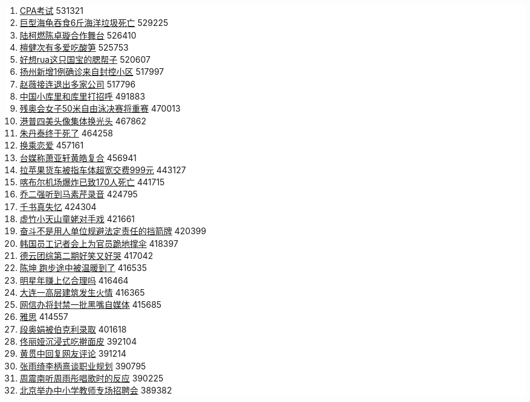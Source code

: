 1. [CPA考试](https://s.weibo.com/weibo?q=CPA%E8%80%83%E8%AF%95&Refer=top) 531321
1. [巨型海龟吞食6斤海洋垃圾死亡](https://s.weibo.com/weibo?q=%23%E5%B7%A8%E5%9E%8B%E6%B5%B7%E9%BE%9F%E5%90%9E%E9%A3%9F6%E6%96%A4%E6%B5%B7%E6%B4%8B%E5%9E%83%E5%9C%BE%E6%AD%BB%E4%BA%A1%23&Refer=top) 529225
1. [陆柯燃陈卓璇合作舞台](https://s.weibo.com/weibo?q=%23%E9%99%86%E6%9F%AF%E7%87%83%E9%99%88%E5%8D%93%E7%92%87%E5%90%88%E4%BD%9C%E8%88%9E%E5%8F%B0%23&Refer=top) 526410
1. [檀健次有多爱吃酸笋](https://s.weibo.com/weibo?q=%E6%AA%80%E5%81%A5%E6%AC%A1%E6%9C%89%E5%A4%9A%E7%88%B1%E5%90%83%E9%85%B8%E7%AC%8B&Refer=top) 525753
1. [好想rua这只国宝的腮帮子](https://s.weibo.com/weibo?q=%23%E5%A5%BD%E6%83%B3rua%E8%BF%99%E5%8F%AA%E5%9B%BD%E5%AE%9D%E7%9A%84%E8%85%AE%E5%B8%AE%E5%AD%90%23&Refer=top) 520607
1. [扬州新增1例确诊来自封控小区](https://s.weibo.com/weibo?q=%23%E6%89%AC%E5%B7%9E%E6%96%B0%E5%A2%9E1%E4%BE%8B%E7%A1%AE%E8%AF%8A%E6%9D%A5%E8%87%AA%E5%B0%81%E6%8E%A7%E5%B0%8F%E5%8C%BA%23&Refer=top) 517997
1. [赵薇接连退出多家公司](https://s.weibo.com/weibo?q=%23%E8%B5%B5%E8%96%87%E6%8E%A5%E8%BF%9E%E9%80%80%E5%87%BA%E5%A4%9A%E5%AE%B6%E5%85%AC%E5%8F%B8%23&Refer=top) 517796
1. [中国小库里和库里打招呼](https://s.weibo.com/weibo?q=%23%E4%B8%AD%E5%9B%BD%E5%B0%8F%E5%BA%93%E9%87%8C%E5%92%8C%E5%BA%93%E9%87%8C%E6%89%93%E6%8B%9B%E5%91%BC%23&Refer=top) 491883
1. [残奥会女子50米自由泳决赛将重赛](https://s.weibo.com/weibo?q=%E6%AE%8B%E5%A5%A5%E4%BC%9A%E5%A5%B3%E5%AD%9050%E7%B1%B3%E8%87%AA%E7%94%B1%E6%B3%B3%E5%86%B3%E8%B5%9B%E5%B0%86%E9%87%8D%E8%B5%9B&Refer=top) 470013
1. [港普四美头像集体换光头](https://s.weibo.com/weibo?q=%23%E6%B8%AF%E6%99%AE%E5%9B%9B%E7%BE%8E%E5%A4%B4%E5%83%8F%E9%9B%86%E4%BD%93%E6%8D%A2%E5%85%89%E5%A4%B4%23&Refer=top) 467862
1. [朱丹泰终于死了](https://s.weibo.com/weibo?q=%23%E6%9C%B1%E4%B8%B9%E6%B3%B0%E7%BB%88%E4%BA%8E%E6%AD%BB%E4%BA%86%23&Refer=top) 464258
1. [换乘恋爱](https://s.weibo.com/weibo?q=%E6%8D%A2%E4%B9%98%E6%81%8B%E7%88%B1&Refer=top) 457161
1. [台媒称萧亚轩黄皓复合](https://s.weibo.com/weibo?q=%23%E5%8F%B0%E5%AA%92%E7%A7%B0%E8%90%A7%E4%BA%9A%E8%BD%A9%E9%BB%84%E7%9A%93%E5%A4%8D%E5%90%88%23&Refer=top) 456941
1. [拉苹果货车被指车体超宽交费999元](https://s.weibo.com/weibo?q=%23%E6%8B%89%E8%8B%B9%E6%9E%9C%E8%B4%A7%E8%BD%A6%E8%A2%AB%E6%8C%87%E8%BD%A6%E4%BD%93%E8%B6%85%E5%AE%BD%E4%BA%A4%E8%B4%B9999%E5%85%83%23&Refer=top) 443127
1. [喀布尔机场爆炸已致170人死亡](https://s.weibo.com/weibo?q=%23%E5%96%80%E5%B8%83%E5%B0%94%E6%9C%BA%E5%9C%BA%E7%88%86%E7%82%B8%E5%B7%B2%E8%87%B4170%E4%BA%BA%E6%AD%BB%E4%BA%A1%23&Refer=top) 441715
1. [乔二强听到马素芹录音](https://s.weibo.com/weibo?q=%23%E4%B9%94%E4%BA%8C%E5%BC%BA%E5%90%AC%E5%88%B0%E9%A9%AC%E7%B4%A0%E8%8A%B9%E5%BD%95%E9%9F%B3%23&Refer=top) 424795
1. [千书真失忆](https://s.weibo.com/weibo?q=%23%E5%8D%83%E4%B9%A6%E7%9C%9F%E5%A4%B1%E5%BF%86%23&Refer=top) 424304
1. [虚竹小天山童姥对手戏](https://s.weibo.com/weibo?q=%23%E8%99%9A%E7%AB%B9%E5%B0%8F%E5%A4%A9%E5%B1%B1%E7%AB%A5%E5%A7%A5%E5%AF%B9%E6%89%8B%E6%88%8F%23&Refer=top) 421661
1. [奋斗不是用人单位规避法定责任的挡箭牌](https://s.weibo.com/weibo?q=%23%E5%A5%8B%E6%96%97%E4%B8%8D%E6%98%AF%E7%94%A8%E4%BA%BA%E5%8D%95%E4%BD%8D%E8%A7%84%E9%81%BF%E6%B3%95%E5%AE%9A%E8%B4%A3%E4%BB%BB%E7%9A%84%E6%8C%A1%E7%AE%AD%E7%89%8C%23&Refer=top) 420399
1. [韩国员工记者会上为官员跪地撑伞](https://s.weibo.com/weibo?q=%23%E9%9F%A9%E5%9B%BD%E5%91%98%E5%B7%A5%E8%AE%B0%E8%80%85%E4%BC%9A%E4%B8%8A%E4%B8%BA%E5%AE%98%E5%91%98%E8%B7%AA%E5%9C%B0%E6%92%91%E4%BC%9E%23&Refer=top) 418397
1. [德云团综第二期好笑又好哭](https://s.weibo.com/weibo?q=%23%E5%BE%B7%E4%BA%91%E5%9B%A2%E7%BB%BC%E7%AC%AC%E4%BA%8C%E6%9C%9F%E5%A5%BD%E7%AC%91%E5%8F%88%E5%A5%BD%E5%93%AD%23&Refer=top) 417042
1. [陈坤 跑步途中被温暖到了](https://s.weibo.com/weibo?q=%E9%99%88%E5%9D%A4%20%E8%B7%91%E6%AD%A5%E9%80%94%E4%B8%AD%E8%A2%AB%E6%B8%A9%E6%9A%96%E5%88%B0%E4%BA%86&Refer=top) 416535
1. [明星年赚上亿合理吗](https://s.weibo.com/weibo?q=%23%E6%98%8E%E6%98%9F%E5%B9%B4%E8%B5%9A%E4%B8%8A%E4%BA%BF%E5%90%88%E7%90%86%E5%90%97%23&Refer=top) 416464
1. [大连一高层建筑发生火情](https://s.weibo.com/weibo?q=%23%E5%A4%A7%E8%BF%9E%E4%B8%80%E9%AB%98%E5%B1%82%E5%BB%BA%E7%AD%91%E5%8F%91%E7%94%9F%E7%81%AB%E6%83%85%23&Refer=top) 416365
1. [网信办将封禁一批黑嘴自媒体](https://s.weibo.com/weibo?q=%23%E7%BD%91%E4%BF%A1%E5%8A%9E%E5%B0%86%E5%B0%81%E7%A6%81%E4%B8%80%E6%89%B9%E9%BB%91%E5%98%B4%E8%87%AA%E5%AA%92%E4%BD%93%23&Refer=top) 415685
1. [雅思](https://s.weibo.com/weibo?q=%E9%9B%85%E6%80%9D&Refer=top) 414557
1. [段奥娟被伯克利录取](https://s.weibo.com/weibo?q=%23%E6%AE%B5%E5%A5%A5%E5%A8%9F%E8%A2%AB%E4%BC%AF%E5%85%8B%E5%88%A9%E5%BD%95%E5%8F%96%23&Refer=top) 401618
1. [佟丽娅沉浸式吃擀面皮](https://s.weibo.com/weibo?q=%23%E4%BD%9F%E4%B8%BD%E5%A8%85%E6%B2%89%E6%B5%B8%E5%BC%8F%E5%90%83%E6%93%80%E9%9D%A2%E7%9A%AE%23&Refer=top) 392104
1. [黄贯中回复网友评论](https://s.weibo.com/weibo?q=%23%E9%BB%84%E8%B4%AF%E4%B8%AD%E5%9B%9E%E5%A4%8D%E7%BD%91%E5%8F%8B%E8%AF%84%E8%AE%BA%23&Refer=top) 391214
1. [张雨绮李柄熹谈职业规划](https://s.weibo.com/weibo?q=%23%E5%BC%A0%E9%9B%A8%E7%BB%AE%E6%9D%8E%E6%9F%84%E7%86%B9%E8%B0%88%E8%81%8C%E4%B8%9A%E8%A7%84%E5%88%92%23&Refer=top) 390795
1. [周震南听周雨彤唱歌时的反应](https://s.weibo.com/weibo?q=%E5%91%A8%E9%9C%87%E5%8D%97%E5%90%AC%E5%91%A8%E9%9B%A8%E5%BD%A4%E5%94%B1%E6%AD%8C%E6%97%B6%E7%9A%84%E5%8F%8D%E5%BA%94&Refer=top) 390225
1. [北京举办中小学教师专场招聘会](https://s.weibo.com/weibo?q=%E5%8C%97%E4%BA%AC%E4%B8%BE%E5%8A%9E%E4%B8%AD%E5%B0%8F%E5%AD%A6%E6%95%99%E5%B8%88%E4%B8%93%E5%9C%BA%E6%8B%9B%E8%81%98%E4%BC%9A&Refer=top) 389382